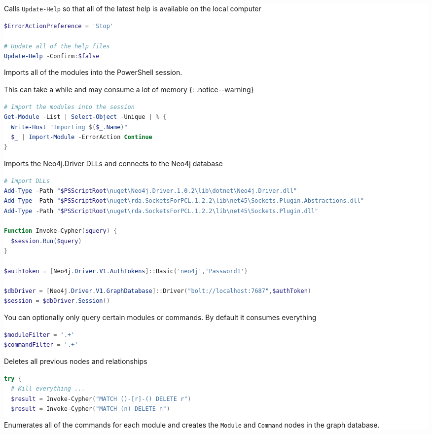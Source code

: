 Calls `Update-Help` so that all of the latest help is available on the local computer

```powershell
$ErrorActionPreference = 'Stop'

# Update all of the help files
Update-Help -Confirm:$false
```

Imports all of the modules into the PowerShell session.

This can take a while and may consume a lot of memory
{: .notice--warning}

```powershell
# Import the modules into the session
Get-Module -List | Select-Object -Unique | % { 
  Write-Host "Importing $($_.Name)"
  $_ | Import-Module -ErrorAction Continue
}
```

Imports the Neo4j.Driver DLLs and connects to the Neo4j database

```powershell
# Import DLLs
Add-Type -Path "$PSScriptRoot\nuget\Neo4j.Driver.1.0.2\lib\dotnet\Neo4j.Driver.dll"
Add-Type -Path "$PSScriptRoot\nuget\rda.SocketsForPCL.1.2.2\lib\net45\Sockets.Plugin.Abstractions.dll"
Add-Type -Path "$PSScriptRoot\nuget\rda.SocketsForPCL.1.2.2\lib\net45\Sockets.Plugin.dll"

Function Invoke-Cypher($query) {
  $session.Run($query)
}

$authToken = [Neo4j.Driver.V1.AuthTokens]::Basic('neo4j','Password1')

$dbDriver = [Neo4j.Driver.V1.GraphDatabase]::Driver("bolt://localhost:7687",$authToken)
$session = $dbDriver.Session()
```

You can optionally only query certain modules or commands.  By default it consumes everything

```powershell
$moduleFilter = '.+'
$commandFilter = '.+'
```

Deletes all previous nodes and relationships

```powershell
try {
  # Kill everything ...
  $result = Invoke-Cypher("MATCH ()-[r]-() DELETE r")
  $result = Invoke-Cypher("MATCH (n) DELETE n")
```

Enumerates all of the commands for each module and creates the `Module` and `Command` nodes in the graph database.
